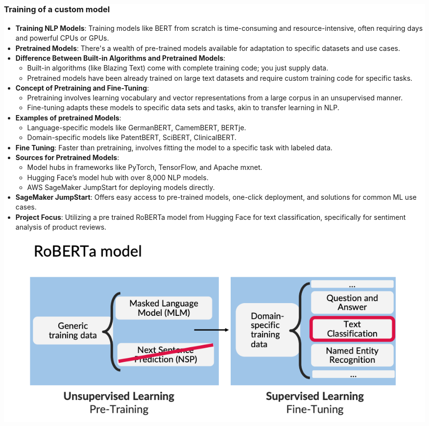 ###

### Training of a custom model

* **Training NLP Models**: Training models like BERT from scratch is time-consuming and resource-intensive, often requiring days and powerful CPUs or GPUs.
* **Pretrained Models**: There's a wealth of pre-trained models available for adaptation to specific datasets and use cases.
* **Difference Between Built-in Algorithms and Pretrained Models**:
  * Built-in algorithms (like Blazing Text) come with complete training code; you just supply data.
  * Pretrained models have been already trained on large text datasets and require custom training code for specific tasks.
* **Concept of Pretraining and Fine-Tuning**:
  * Pretraining involves learning vocabulary and vector representations from a large corpus in an unsupervised manner.
  * Fine-tuning adapts these models to specific data sets and tasks, akin to transfer learning in NLP.
* **Examples of pretrained Models**:
  * Language-specific models like GermanBERT, CamemBERT, BERTje.
  * Domain-specific models like PatentBERT, SciBERT, ClinicalBERT.
* **Fine Tuning**: Faster than pretraining, involves fitting the model to a specific task with labeled data.
* **Sources for Pretrained Models**:
  * Model hubs in frameworks like PyTorch, TensorFlow, and Apache mxnet.
  * Hugging Face’s model hub with over 8,000 NLP models.
  * AWS SageMaker JumpStart for deploying models directly.
* **SageMaker JumpStart**: Offers easy access to pre-trained models, one-click deployment, and solutions for common ML use cases.
* **Project Focus**: Utilizing a pre trained RoBERTa model from Hugging Face for text classification, specifically for sentiment analysis of product reviews.

<figure><img src="../.gitbook/assets/Screen Shot 2023-11-14 at 12.08.34 PM.png" alt=""><figcaption></figcaption></figure>
